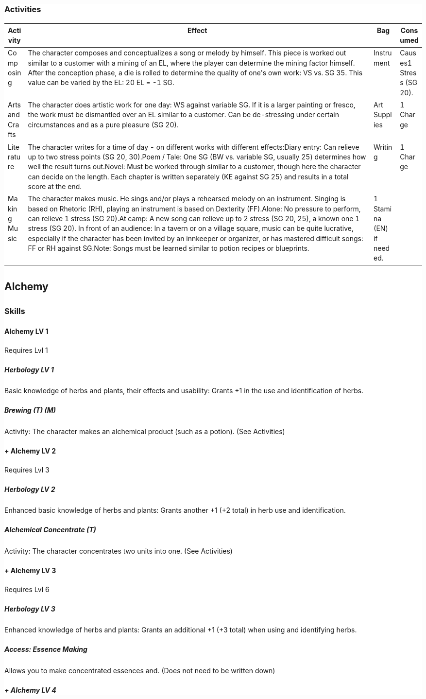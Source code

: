 ### Activities

| Activity | Effect | Bag | Consumed |
| --- | ---| --- | ----|
| Composing | The character composes and conceptualizes a song or melody by himself. This piece is worked out similar to a customer with a mining of an EL, where the player can determine the mining factor himself. After the conception phase, a die is rolled to determine the quality of one's own work: VS vs. SG 35. This value can be varied by the EL: 20 EL = -1 SG. | Instrument | Causes1 Stress (SG 20). |
| Arts and Crafts | The character does artistic work for one day: WS against variable SG. If it is a larger painting or fresco, the work must be dismantled over an EL similar to a customer. Can be de-stressing under certain circumstances and as a pure pleasure (SG 20). | Art Supplies | 1 Charge |
| Literature | The character writes for a time of day - on different works with different effects:Diary entry: Can relieve up to two stress points (SG 20, 30).Poem / Tale: One SG (BW vs. variable SG, usually 25) determines how well the result turns out.Novel: Must be worked through similar to a customer, though here the character can decide on the length. Each chapter is written separately (KE against SG 25) and results in a total score at the end. | Writing | 1 Charge |
| Making Music | The character makes music. He sings and/or plays a rehearsed melody on an instrument. Singing is based on Rhetoric (RH), playing an instrument is based on Dexterity (FF).Alone: No pressure to perform, can relieve 1 stress (SG 20).At camp: A new song can relieve up to 2 stress (SG 20, 25), a known one 1 stress (SG 20). In front of an audience: In a tavern or on a village square, music can be quite lucrative, especially if the character has been invited by an innkeeper or organizer, or has mastered difficult songs: FF or RH against SG.Note: Songs must be learned similar to potion recipes or blueprints. | 1 Stamina (EN) if needed.

## Alchemy

### Skills

#### Alchemy LV 1

Requires Lvl 1

##### Herbology LV 1

Basic knowledge of herbs and plants, their effects and usability: Grants +1 in the use and identification of herbs.

##### Brewing (T) (M)

Activity: The character makes an alchemical product (such as a potion). (See Activities)

#### + Alchemy LV 2

Requires Lvl 3

##### Herbology LV 2

Enhanced basic knowledge of herbs and plants: Grants another +1 (+2 total) in herb use and identification.

##### Alchemical Concentrate (T)

Activity: The character concentrates two units into one. (See Activities)

#### + Alchemy LV 3

Requires Lvl 6

##### Herbology LV 3

Enhanced knowledge of herbs and plants: Grants an additional +1 (+3 total) when using and identifying herbs.

##### Access: Essence Making

Allows you to make concentrated essences and. (Does not need to be written down)

##### + Alchemy LV 4
